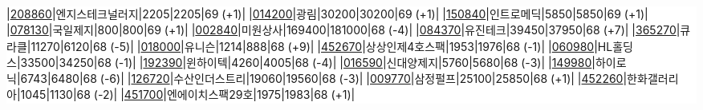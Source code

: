 |[208860](https://finance.daum.net/quotes/A208860)|엔지스테크널러지|2205|2205|69 (+1)|
|[014200](https://finance.daum.net/quotes/A014200)|광림|30200|30200|69 (+1)|
|[150840](https://finance.daum.net/quotes/A150840)|인트로메딕|5850|5850|69 (+1)|
|[078130](https://finance.daum.net/quotes/A078130)|국일제지|800|800|69 (+1)|
|[002840](https://finance.daum.net/quotes/A002840)|미원상사|169400|181000|68 (-4)|
|[084370](https://finance.daum.net/quotes/A084370)|유진테크|39450|37950|68 (+7)|
|[365270](https://finance.daum.net/quotes/A365270)|큐라클|11270|6120|68 (-5)|
|[018000](https://finance.daum.net/quotes/A018000)|유니슨|1214|888|68 (+9)|
|[452670](https://finance.daum.net/quotes/A452670)|상상인제4호스팩|1953|1976|68 (-1)|
|[060980](https://finance.daum.net/quotes/A060980)|HL홀딩스|33500|34250|68 (-1)|
|[192390](https://finance.daum.net/quotes/A192390)|윈하이텍|4260|4005|68 (-4)|
|[016590](https://finance.daum.net/quotes/A016590)|신대양제지|5760|5680|68 (-3)|
|[149980](https://finance.daum.net/quotes/A149980)|하이로닉|6743|6480|68 (-6)|
|[126720](https://finance.daum.net/quotes/A126720)|수산인더스트리|19060|19560|68 (-3)|
|[009770](https://finance.daum.net/quotes/A009770)|삼정펄프|25100|25850|68 (+1)|
|[452260](https://finance.daum.net/quotes/A452260)|한화갤러리아|1045|1130|68 (-2)|
|[451700](https://finance.daum.net/quotes/A451700)|엔에이치스팩29호|1975|1983|68 (+1)|
